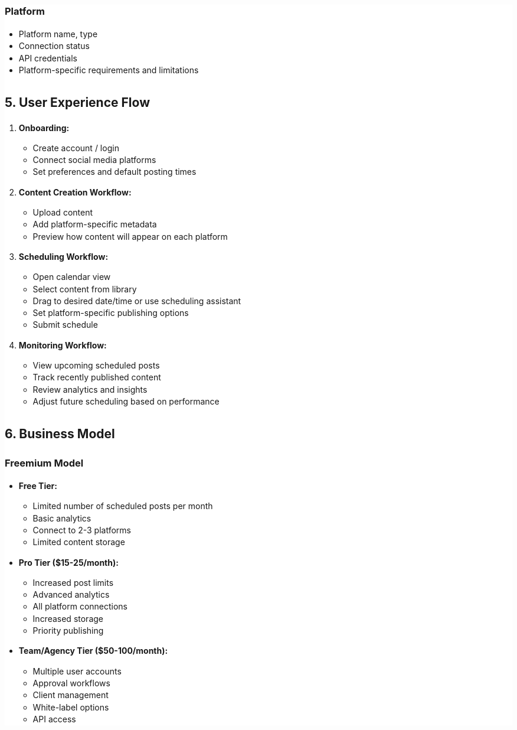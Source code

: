 ### Platform
- Platform name, type
- Connection status
- API credentials
- Platform-specific requirements and limitations

## 5. User Experience Flow

1. **Onboarding:**
   - Create account / login
   - Connect social media platforms
   - Set preferences and default posting times

2. **Content Creation Workflow:**
   - Upload content
   - Add platform-specific metadata
   - Preview how content will appear on each platform

3. **Scheduling Workflow:**
   - Open calendar view
   - Select content from library
   - Drag to desired date/time or use scheduling assistant
   - Set platform-specific publishing options
   - Submit schedule

4. **Monitoring Workflow:**
   - View upcoming scheduled posts
   - Track recently published content
   - Review analytics and insights
   - Adjust future scheduling based on performance

## 6. Business Model

### Freemium Model
- **Free Tier:**
  - Limited number of scheduled posts per month
  - Basic analytics
  - Connect to 2-3 platforms
  - Limited content storage

- **Pro Tier ($15-25/month):**
  - Increased post limits
  - Advanced analytics
  - All platform connections
  - Increased storage
  - Priority publishing

- **Team/Agency Tier ($50-100/month):**
  - Multiple user accounts
  - Approval workflows
  - Client management
  - White-label options
  - API access
